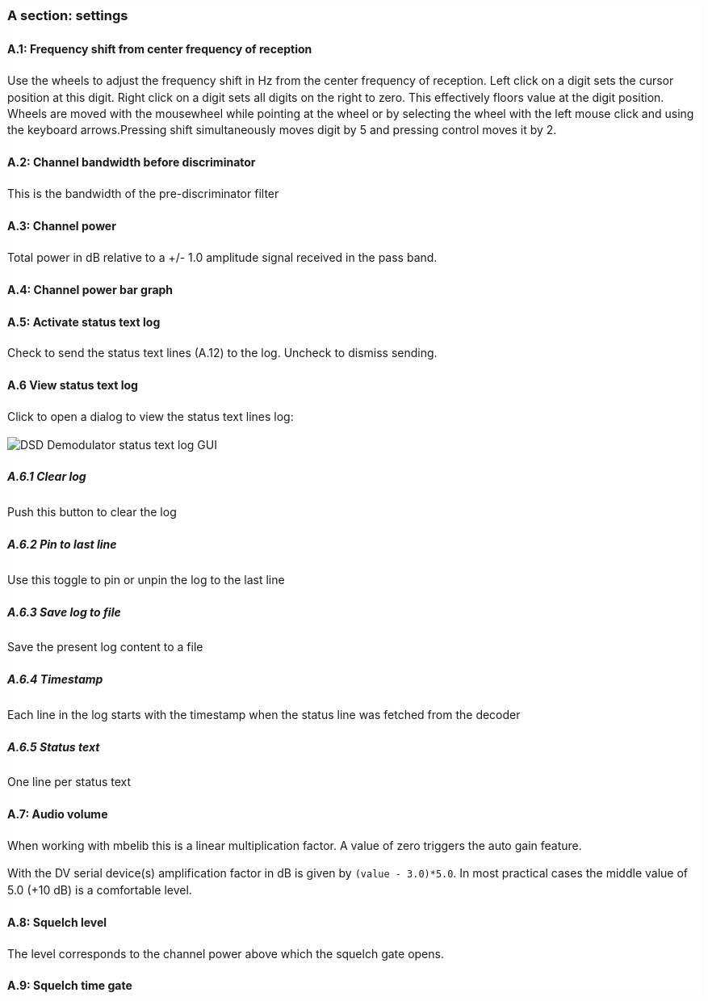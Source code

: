 <h3>A section: settings</h3>

<h4>A.1: Frequency shift from center frequency of reception</h4>

Use the wheels to adjust the frequency shift in Hz from the center frequency of reception. Left click on a digit sets the cursor position at this digit. Right click on a digit sets all digits on the right to zero. This effectively floors value at the digit position. Wheels are moved with the mousewheel while pointing at the wheel or by selecting the wheel with the left mouse click and using the keyboard arrows.Pressing shift simultaneously moves digit by 5 and pressing control moves it by 2.

<h4>A.2: Channel bandwidth before discriminator</h4>

This is the bandwidth of the pre-discriminator filter

<h4>A.3: Channel power</h4>

Total power in dB relative to a +/- 1.0 amplitude signal received in the pass band.

<h4>A.4: Channel power bar graph</h4>

<h4>A.5: Activate status text log</h4>

Check to send the status text lines (A.12) to the log. Uncheck to dismiss sending.

<h4>A.6 View status text log</h4>

Click to open a dialog to view the status text lines log:

![DSD Demodulator status text log GUI](../../../doc/img/DSDdemod_plugin_status_text_log.png)

<h5>A.6.1 Clear log</h5>

Push this button to clear the log

<h5>A.6.2 Pin to last line</h5>

Use this toggle to pin or unpin the log to the last line

<h5>A.6.3 Save log to file</h5>

Save the present log content to a file

<h5>A.6.4 Timestamp</h5>

Each line in the log starts with the timestamp when the status line was fetched from the decoder

<h5>A.6.5 Status text</h5>

One line per status text

<h4>A.7: Audio volume</h4>

When working with mbelib this is a linear multiplication factor. A value of zero triggers the auto gain feature.

With the DV serial device(s) amplification factor in dB is given by `(value - 3.0)*5.0`. In most practical cases the middle value of 5.0 (+10 dB) is a comfortable level.

<h4>A.8: Squelch level</h4>

The level corresponds to the channel power above which the squelch gate opens.

<h4>A.9: Squelch time gate</h4>
